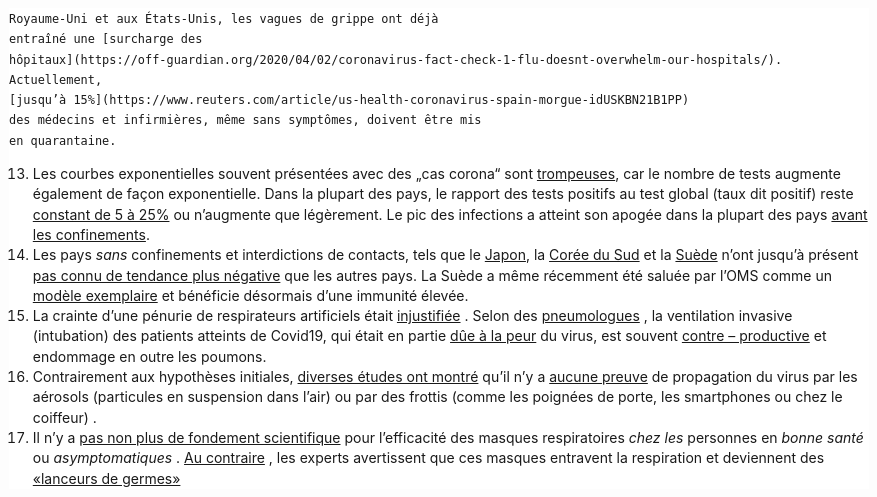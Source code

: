     Royaume-Uni et aux États-Unis, les vagues de grippe ont déjà
    entraîné une [surcharge des
    hôpitaux](https://off-guardian.org/2020/04/02/coronavirus-fact-check-1-flu-doesnt-overwhelm-our-hospitals/).
    Actuellement,
    [jusqu’à 15%](https://www.reuters.com/article/us-health-coronavirus-spain-morgue-idUSKBN21B1PP)
    des médecins et infirmières, même sans symptômes, doivent être mis
    en quarantaine.
13. Les courbes exponentielles souvent présentées avec des „cas corona“
    sont
    [trompeuses](https://fivethirtyeight.com/features/coronavirus-case-counts-are-meaningless/),
    car le nombre de tests augmente également de façon exponentielle.
    Dans la plupart des pays, le rapport des tests positifs au test
    global (taux dit positif) reste [constant de 5
    à 25%](https://swprs.org/rate-of-positive-covid19-tests/) ou
    n’augmente que légèrement. Le pic des infections a atteint son
    apogée dans la plupart des pays [avant les
    confinements](https://www.dailymail.co.uk/news/article-8235979/UKs-coronavirus-crisis-peaked-lockdown-Expert-argues-draconian-measures-unnecessary.html).
14. Les pays *sans* confinements et interdictions de contacts, tels que
    le
    [Japon](https://www.japantimes.co.jp/news/2020/03/20/national/coronavirus-explosion-expected-japan/),
    la [Corée du
    Sud](https://www.businessinsider.com/south-korea-coronavirus-testing-death-rate-2020-3?op=1)
    et la [Suède](https://www.youtube.com/watch?v=bfN2JWifLCY) n’ont
    jusqu’à présent [pas connu de tendance plus
    négative](https://www.washingtontimes.com/news/2020/apr/15/sweden-coronavirus-rates-easing-despite-loose-rule/)
    que les autres pays. La Suède a même récemment été saluée par l’OMS
    comme un [modèle
    exemplaire](https://nypost.com/2020/04/29/who-lauds-sweden-as-model-for-resisting-coronavirus-lockdown/)
    et bénéficie désormais d’une immunité élevée.
15. La crainte d’une pénurie de respirateurs artificiels était
    [injustifiée](https://off-guardian.org/2020/05/06/covid19-are-ventilators-killing-people/)
    . Selon des
    [pneumologues](https://www.vpneumo.de/fileadmin/pdf/f2004071.007_Voshaar.pdf)
    , la ventilation invasive (intubation) des patients atteints de
    Covid19, qui était en partie [dûe à la
    peur](https://www.dailymail.co.uk/news/article-8262351/Nurse-New-York-claims-city-killing-COVID-19-patients-putting-ventilators.html)
    du virus, est souvent [contre –
    productive](https://off-guardian.org/2020/05/06/covid19-are-ventilators-killing-people/)
    et endommage en outre les poumons.
16. Contrairement aux hypothèses initiales, [diverses études ont
    montré](https://www.who.int/news-room/commentaries/detail/modes-of-transmission-of-virus-causing-covid-19-implications-for-ipc-precaution-recommendations)
    qu’il n’y a [aucune
    preuve](https://www.telegraph.co.uk/news/2020/04/02/no-proof-coronavirus-can-spread-shopping-says-leading-german/)
    de propagation du virus par les aérosols (particules en suspension
    dans l’air) ou par des frottis (comme les poignées de porte, les
    smartphones ou chez le coiffeur) .
17. Il n’y a [pas non plus de fondement
    scientifique](https://www.researchgate.net/publication/340570735_Masks_Don't_Work_A_review_of_science_relevant_to_COVID-19_social_policy)
    pour l’efficacité des masques respiratoires *chez les* personnes en
    *bonne santé* ou *asymptomatiques* . [Au
    contraire](https://www.aerztezeitung.de/Politik/Montgomery-haelt-Maskenpflicht-fuer-falsch-408844.html)
    , les experts avertissent que ces masques entravent la respiration
    et deviennent des [«lanceurs de
    germes»](https://de.sputniknews.com/interviews/20200425326953541-corona-gefahr-virologe/)
